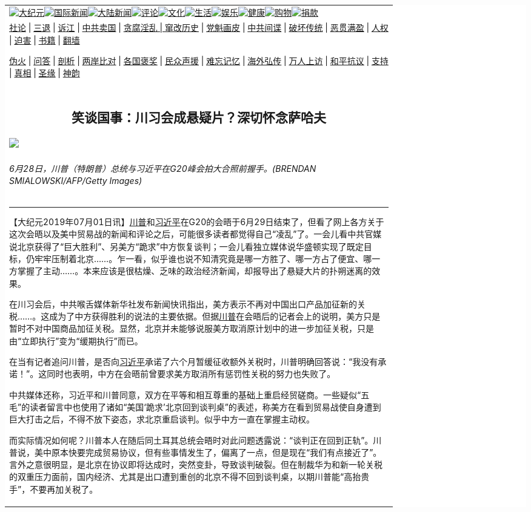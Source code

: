 <a name="1" id="1" target="_blank"></a><span id="1"></span>
<table border="0"><tr><td colspan="2" VALIGN=TOP><a href="https://github.com/asdfghy6/djy/blob/master/gb/nsc413.md#1"><img src="https://raw.githubusercontent.com/asdfghy6/1/master/t/djy/1.jpg" title="大纪元"></a><a href="https://github.com/asdfghy6/djy/blob/master/gb/n24hr.md#1"><img src="https://raw.githubusercontent.com/asdfghy6/1/master/t/djy/3.jpg" title="国际新闻"></a><a href="https://github.com/asdfghy6/djy/blob/master/gb/nsc413.md#1"><img src="https://raw.githubusercontent.com/asdfghy6/1/master/t/djy/4.jpg" title="大陆新闻"></a><a href="https://github.com/asdfghy6/djy/blob/master/gb/news392.md#1"><img src="https://raw.githubusercontent.com/asdfghy6/1/master/t/djy/5.jpg" title="评论"></a><a href="https://github.com/asdfghy6/djy/blob/master/gb/news2007.md#1"><img src="https://raw.githubusercontent.com/asdfghy6/1/master/t/djy/6.jpg" title="文化"></a><a href="https://github.com/asdfghy6/djy/blob/master/gb/news2008.md#1"><img src="https://raw.githubusercontent.com/asdfghy6/1/master/t/djy/7.jpg" title="生活"></a><a href="https://github.com/asdfghy6/djy/blob/master/gb/ncyule.md#1"><img src="https://raw.githubusercontent.com/asdfghy6/1/master/t/djy/8.jpg" title="娱乐"></a><a href="https://github.com/asdfghy6/djy/blob/master/gb/nsc1002.md#1"><img src="https://raw.githubusercontent.com/asdfghy6/1/master/t/djy/9.jpg" title="健康"><a href="https://www.youlucky.com"><img src="https://raw.githubusercontent.com/asdfghy6/1/master/t/djy/10.jpg" title="购物"></a><a href="https://www.supportepoch.org/donation?utm_medium=epochtimes&utm_source=referral&utm_campaign=donate_button_djyhomepage"><img src="https://raw.githubusercontent.com/asdfghy6/1/master/t/djy/12.jpg" title="捐款"></a></td></tr>
<tr><td colspan="2" VALIGN=TOP><a target="_blank" href="https://git.io/fjCRf">社论</a> | <a target="_blank" href="https://github.com/asdfghy6/djy/blob/master/gb/nf5657.md#1">三退</a> | <a target="_blank" href="https://github.com/asdfghy6/djy/blob/master/gb/nf6123.md#1">诉江</a> | <a target="_blank" href="https://github.com/asdfghy6/djy/blob/master/gb/nf1176117.md#1">中共卖国</a> | <a target="_blank" href="https://github.com/asdfghy6/djy/blob/master/gb/nf5773.md#1">贪腐淫乱 | <a target="_blank" href="https://github.com/asdfghy6/djy/blob/master/gb/nf1176115.md#1">窜改历史</a> | <a target="_blank" href="https://github.com/asdfghy6/djy/blob/master/gb/nf1176107.md#1">党魁画皮</a> | <a target="_blank" href="https://github.com/asdfghy6/djy/blob/master/gb/nf1320400.md#1">中共间谍</a> | <a target="_blank" href="https://github.com/asdfghy6/djy/blob/master/gb/nf1176114.md#1">破坏传统</a> | <a target="_blank" href="https://github.com/asdfghy6/djy/blob/master/gb/nf5287.md#1">恶贯满盈</a> | <a target="_blank" href="https://github.com/asdfghy6/djy/blob/master/gb/ncid278.md#1">人权</a> | <a target="_blank" href="https://github.com/asdfghy6/djy/blob/master/gb/nf1176111.md#1">迫害</a> | <a target="_blank" href="https://github.com/asdfghy6/djy/blob/master/gb/nf1235328.md#1">书籍</a> | <a target="_blank" href="https://github.com/asdfghy6/fq/blob/master/README.md?zsrh#1">翻墙</a></p><p><a target="_blank" href="https://github.com/asdfghy6/djy/blob/master/gb/nf5562.md#1">伪火</a> | <a target="_blank" href="https://github.com/asdfghy6/djy/blob/master/gb/nf4378.md#1">问答</a> | <a target="_blank" href="https://github.com/asdfghy6/djy/blob/master/gb/nf5792.md#1">剖析</a> | <a target="_blank" href="https://github.com/asdfghy6/djy/blob/master/gb/nf5735.md#1">两岸比对</a> | <a target="_blank" href="https://github.com/asdfghy6/djy/blob/master/gb/nf6119.md#1">各国褒奖</a> | <a target="_blank" href="https://github.com/asdfghy6/djy/blob/master/gb/nf6120.md#1">民众声援</a> | <a target="_blank" href="https://github.com/asdfghy6/djy/blob/master/gb/nf1188594.md#1">难忘记忆</a> | <a target="_blank" href="https://github.com/asdfghy6/djy/blob/master/gb/nf3180.md#1">海外弘传</a> | <a target="_blank" href="https://github.com/asdfghy6/djy/blob/master/gb/nf5410.md#1">万人上访</a> | <a target="_blank" href="https://github.com/asdfghy6/ntdtv/blob/master/gb/prog1530_1.md#1">和平抗议</a> | <a target="_blank" href="https://github.com/asdfghy6/djy/blob/master/gb/nf4386.md#1">支持</a> | <a target="_blank" href="https://github.com/asdfghy6/djy/blob/master/gb/nf4389.md#1">真相</a> | <a target="_blank" href="https://github.com/asdfghy6/djy/blob/master/gb/nf5790.md#1">圣缘</a> | <a target="_blank" href="https://github.com/asdfghy6/djy/blob/master/gb/nf4786.md#1">神韵</a></td></tr>
<tr><td VALIGN=TOP width="626"><h2 align=center>笑谈国事：川习会成悬疑片？深切怀念萨哈夫</h2>
<img src="http://i.epochtimes.com/assets/uploads/2019/06/GettyImages-1152458129-600x400-1.jpg" />
<h6>6月28日，川普（特朗普）总统与习近平在G20峰会拍大合照前握手。(BRENDAN SMIALOWSKI/AFP/Getty Images)
</h6>
<hr>
<p>【大纪元2019年07月01日讯】<a href="https://github.com/asdfghy6/djy/blob/master/gb/tag/%E5%B7%9D%E6%99%AE.md">川普</a>和<a href="https://github.com/asdfghy6/djy/blob/master/gb/tag/%E4%B9%A0%E8%BF%91%E5%B9%B3.md">习近平</a>在G20的会晤于6月29日结束了，但看了网上各方关于这次会晤以及美中贸易战的新闻和评论之后，可能很多读者都觉得自己“凌乱”了。一会儿看中共官媒说北京获得了“巨大胜利”、另美方“跪求”中方恢复谈判；一会儿看独立媒体说华盛顿实现了既定目标，仍牢牢压制着北京&#8230;&#8230;。乍一看，似乎谁也说不知清究竟是哪一方胜了、哪一方占了便宜、哪一方掌握了主动&#8230;&#8230;。本来应该是很枯燥、乏味的政治经济新闻，却报导出了悬疑大片的扑朔迷离的效果。</p>
<p>在川习会后，中共喉舌媒体新华社发布新闻快讯指出，美方表示不再对中国出口产品加征新的关税&#8230;&#8230;。这成为了中方获得胜利的说法的主要依据。但据<a href="https://github.com/asdfghy6/djy/blob/master/gb/tag/%E5%B7%9D%E6%99%AE.md">川普</a>在会晤后的记者会上的说明，美方只是暂时不对中国商品加征关税。显然，北京并未能够说服美方取消原计划中的进一步加征关税，只是由“立即执行”变为“缓期执行”而已。</p>
<p>在当有记者追问川普，是否向<a href="https://github.com/asdfghy6/djy/blob/master/gb/tag/%E4%B9%A0%E8%BF%91%E5%B9%B3.md">习近平</a>承诺了六个月暂缓征收额外关税时，川普明确回答说：“我没有承诺！”。这同时也表明，中方在会晤前曾要求美方取消所有惩罚性关税的努力也失败了。</p>
<p>中共媒体还称，习近平和川普同意，双方在平等和相互尊重的基础上重启经贸磋商。一些疑似“五毛”的读者留言中也使用了诸如“美国‘跪求’北京回到谈判桌”的表述，称美方在看到贸易战使自身遭到巨大打击之后，不得不放下姿态，求北京重启谈判。似乎中方一直在掌握主动权。</p>
<p>而实际情况如何呢？川普本人在随后同土耳其总统会晤时对此问题透露说：“谈判正在回到正轨”。川普说，美中原本快要完成贸易协议，但有些事情发生了，偏离了一点，但是现在“我们有点接近了”。言外之意很明显，是北京在协议即将达成时，突然变卦，导致谈判破裂。但在制裁华为和新一轮关税的双重压力面前，国内经济、尤其是出口遭到重创的北京不得不回到谈判桌，以期川普能“高抬贵手”，不要再加关税了。</p>